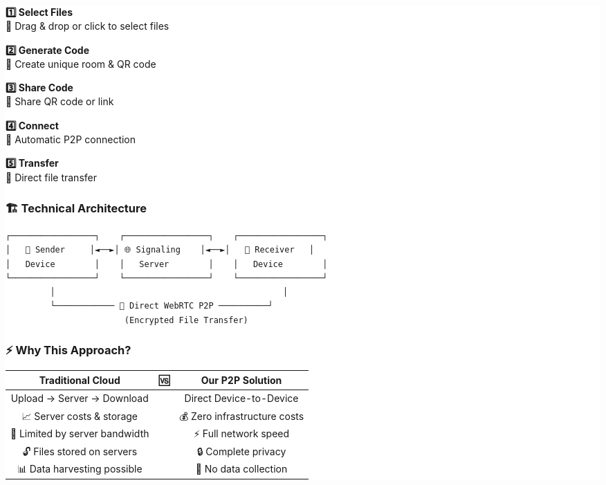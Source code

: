 **1️⃣ Select Files**
<br/>
📁 Drag & drop or click to select files

</td>
<td width="20%" align="center">

**2️⃣ Generate Code**
<br/>
🔗 Create unique room & QR code

</td>
<td width="20%" align="center">

**3️⃣ Share Code**
<br/>
📱 Share QR code or link

</td>
<td width="20%" align="center">

**4️⃣ Connect**
<br/>
🤝 Automatic P2P connection

</td>
<td width="20%" align="center">

**5️⃣ Transfer**
<br/>
🚀 Direct file transfer

</td>
</tr>
</table>

### 🏗️ **Technical Architecture**

```
┌─────────────────┐    ┌─────────────────┐    ┌─────────────────┐
│   📱 Sender     │◄──►│ 🌐 Signaling    │◄──►│   📱 Receiver   │
│   Device        │    │   Server        │    │   Device        │
└─────────────────┘    └─────────────────┘    └─────────────────┘
         │                                              │
         └──────────── 🔗 Direct WebRTC P2P ──────────┘
                        (Encrypted File Transfer)
```

### ⚡ **Why This Approach?**

| Traditional Cloud | 🆚 | Our P2P Solution |
|:-----------------:|:--:|:----------------:|
| Upload → Server → Download | | Direct Device-to-Device |
| 📈 Server costs & storage | | 💰 Zero infrastructure costs |
| 🐌 Limited by server bandwidth | | ⚡ Full network speed |
| 🔓 Files stored on servers | | 🔒 Complete privacy |
| 📊 Data harvesting possible | | 🚫 No data collection |

